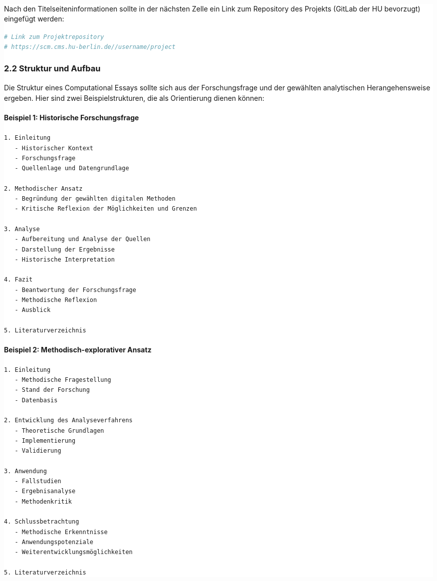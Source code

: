 ```
```

Nach den Titelseiteninformationen sollte in der nächsten Zelle ein Link zum Repository des Projekts (GitLab der HU bevorzugt) eingefügt werden:

```python
# Link zum Projektrepository
# https://scm.cms.hu-berlin.de//username/project
```

### 2.2 Struktur und Aufbau

Die Struktur eines Computational Essays sollte sich aus der Forschungsfrage und der gewählten analytischen Herangehensweise ergeben. Hier sind zwei Beispielstrukturen, die als Orientierung dienen können:

#### Beispiel 1: Historische Forschungsfrage
```
1. Einleitung
   - Historischer Kontext
   - Forschungsfrage
   - Quellenlage und Datengrundlage

2. Methodischer Ansatz
   - Begründung der gewählten digitalen Methoden
   - Kritische Reflexion der Möglichkeiten und Grenzen

3. Analyse
   - Aufbereitung und Analyse der Quellen
   - Darstellung der Ergebnisse
   - Historische Interpretation

4. Fazit
   - Beantwortung der Forschungsfrage
   - Methodische Reflexion
   - Ausblick

5. Literaturverzeichnis
```

#### Beispiel 2: Methodisch-explorativer Ansatz
```
1. Einleitung
   - Methodische Fragestellung
   - Stand der Forschung
   - Datenbasis

2. Entwicklung des Analyseverfahrens
   - Theoretische Grundlagen
   - Implementierung
   - Validierung

3. Anwendung
   - Fallstudien
   - Ergebnisanalyse
   - Methodenkritik

4. Schlussbetrachtung
   - Methodische Erkenntnisse
   - Anwendungspotenziale
   - Weiterentwicklungsmöglichkeiten

5. Literaturverzeichnis
```

